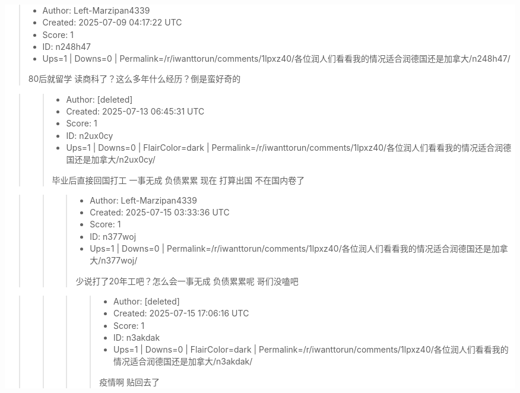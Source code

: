 > - Author: Left-Marzipan4339
> - Created: 2025-07-09 04:17:22 UTC
> - Score: 1
> - ID: n248h47
> - Ups=1 | Downs=0 | Permalink=/r/iwanttorun/comments/1lpxz40/各位润人们看看我的情况适合润德国还是加拿大/n248h47/
>
> 80后就留学 读商科了？这么多年什么经历？倒是蛮好奇的

>> - Author: [deleted]
>> - Created: 2025-07-13 06:45:31 UTC
>> - Score: 1
>> - ID: n2ux0cy
>> - Ups=1 | Downs=0 | FlairColor=dark | Permalink=/r/iwanttorun/comments/1lpxz40/各位润人们看看我的情况适合润德国还是加拿大/n2ux0cy/
>>
>> 毕业后直接回国打工 一事无成 负债累累 现在 打算出国 不在国内卷了

>>> - Author: Left-Marzipan4339
>>> - Created: 2025-07-15 03:33:36 UTC
>>> - Score: 1
>>> - ID: n377woj
>>> - Ups=1 | Downs=0 | Permalink=/r/iwanttorun/comments/1lpxz40/各位润人们看看我的情况适合润德国还是加拿大/n377woj/
>>>
>>> 少说打了20年工吧？怎么会一事无成 负债累累呢 哥们没嗑吧

>>>> - Author: [deleted]
>>>> - Created: 2025-07-15 17:06:16 UTC
>>>> - Score: 1
>>>> - ID: n3akdak
>>>> - Ups=1 | Downs=0 | FlairColor=dark | Permalink=/r/iwanttorun/comments/1lpxz40/各位润人们看看我的情况适合润德国还是加拿大/n3akdak/
>>>>
>>>> 疫情啊 贴回去了
